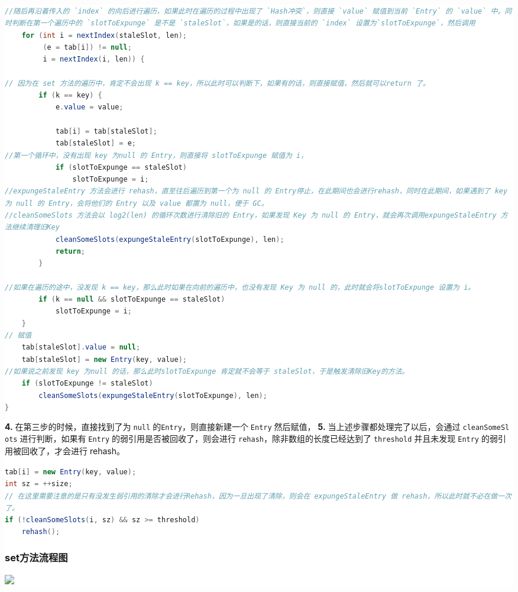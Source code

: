 ```java
//随后再沿着传入的 `index` 的向后进行遍历，如果此时在遍历的过程中出现了 `Hash冲突`，则直接 `value` 赋值到当前 `Entry` 的 `value` 中。同时判断在第一个遍历中的 `slotToExpunge` 是不是 `staleSlot`，如果是的话，则直接当前的 `index` 设置为`slotToExpunge`，然后调用
    for (int i = nextIndex(staleSlot, len);
         (e = tab[i]) != null;
         i = nextIndex(i, len)) {

// 因为在 set 方法的遍历中，肯定不会出现 k == key，所以此时可以判断下，如果有的话，则直接赋值，然后就可以return 了。
        if (k == key) {
            e.value = value;

            tab[i] = tab[staleSlot];
            tab[staleSlot] = e;
//第一个循环中，没有出现 key 为null 的 Entry，则直接将 slotToExpunge 赋值为 i，
            if (slotToExpunge == staleSlot)
                slotToExpunge = i;
//expungeStaleEntry 方法会进行 rehash，直至往后遍历到第一个为 null 的 Entry停止，在此期间也会进行rehash，同时在此期间，如果遇到了 key 为 null 的 Entry，会将他们的 Entry 以及 value 都置为 null，便于 GC。
//cleanSomeSlots 方法会以 log2(len) 的循环次数进行清除旧的 Entry，如果发现 Key 为 null 的 Entry，就会再次调用expungeStaleEntry 方法继续清理旧Key
            cleanSomeSlots(expungeStaleEntry(slotToExpunge), len);
            return;
        }
        
//如果在遍历的途中，没发现 k == key，那么此时如果在向前的遍历中，也没有发现 Key 为 null 的，此时就会将slotToExpunge 设置为 i。
        if (k == null && slotToExpunge == staleSlot)
            slotToExpunge = i;
    }
// 赋值
    tab[staleSlot].value = null;
    tab[staleSlot] = new Entry(key, value);
//如果说之前发现 key 为null 的话，那么此时slotToExpunge 肯定就不会等于 staleSlot，于是触发清除旧Key的方法。
    if (slotToExpunge != staleSlot)
        cleanSomeSlots(expungeStaleEntry(slotToExpunge), len);
}
```

**4.** 在第三步的时候，直接找到了为 `null` 的`Entry`，则直接新建一个 `Entry` 然后赋值，
**5.** 当上述步骤都处理完了以后，会通过 `cleanSomeSlots` 进行判断，如果有 `Entry` 的弱引用是否被回收了，则会进行 `rehash`，除非数组的长度已经达到了 `threshold` 并且未发现 `Entry` 的弱引用被回收了，才会进行 rehash。
```java
tab[i] = new Entry(key, value);
int sz = ++size;
// 在这里需要注意的是只有没发生弱引用的清除才会进行Rehash，因为一旦出现了清除，则会在 expungeStaleEntry 做 rehash，所以此时就不必在做一次了。
if (!cleanSomeSlots(i, sz) && sz >= threshold)
    rehash();
```


### set方法流程图
![](https://szhtc-1252780558.cos.ap-shanghai.myqcloud.com/%E6%96%87%E7%AB%A0/ThreadLocalMap/set.png)
